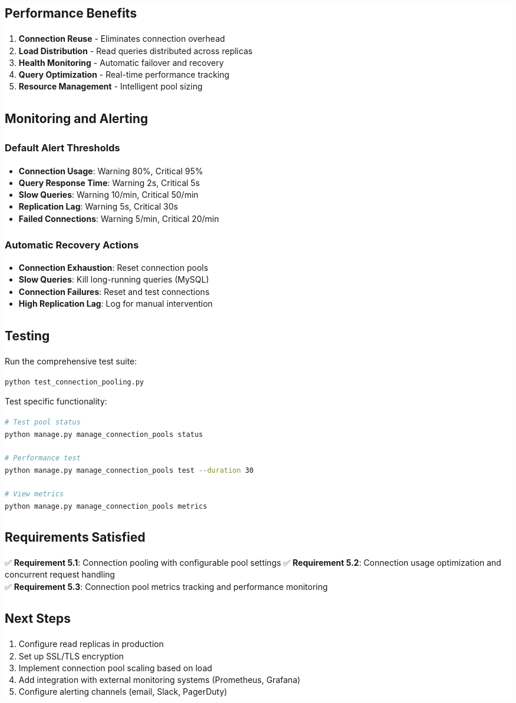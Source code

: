 ## Performance Benefits

1. **Connection Reuse** - Eliminates connection overhead
2. **Load Distribution** - Read queries distributed across replicas
3. **Health Monitoring** - Automatic failover and recovery
4. **Query Optimization** - Real-time performance tracking
5. **Resource Management** - Intelligent pool sizing

## Monitoring and Alerting

### Default Alert Thresholds

- **Connection Usage**: Warning 80%, Critical 95%
- **Query Response Time**: Warning 2s, Critical 5s
- **Slow Queries**: Warning 10/min, Critical 50/min
- **Replication Lag**: Warning 5s, Critical 30s
- **Failed Connections**: Warning 5/min, Critical 20/min

### Automatic Recovery Actions

- **Connection Exhaustion**: Reset connection pools
- **Slow Queries**: Kill long-running queries (MySQL)
- **Connection Failures**: Reset and test connections
- **High Replication Lag**: Log for manual intervention

## Testing

Run the comprehensive test suite:

```bash
python test_connection_pooling.py
```

Test specific functionality:

```bash
# Test pool status
python manage.py manage_connection_pools status

# Performance test
python manage.py manage_connection_pools test --duration 30

# View metrics
python manage.py manage_connection_pools metrics
```

## Requirements Satisfied

✅ **Requirement 5.1**: Connection pooling with configurable pool settings
✅ **Requirement 5.2**: Connection usage optimization and concurrent request handling  
✅ **Requirement 5.3**: Connection pool metrics tracking and performance monitoring

## Next Steps

1. Configure read replicas in production
2. Set up SSL/TLS encryption
3. Implement connection pool scaling based on load
4. Add integration with external monitoring systems (Prometheus, Grafana)
5. Configure alerting channels (email, Slack, PagerDuty)